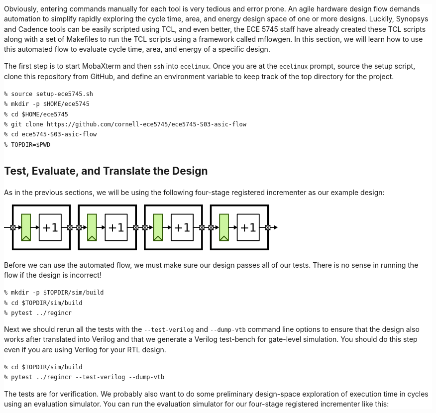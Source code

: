 Obviously, entering commands manually for each tool is very tedious and
error prone. An agile hardware design flow demands automation to simplify
rapidly exploring the cycle time, area, and energy design space of one or
more designs. Luckily, Synopsys and Cadence tools can be easily scripted
using TCL, and even better, the ECE 5745 staff have already created these
TCL scripts along with a set of Makefiles to run the TCL scripts using a
framework called mflowgen. In this section, we will learn how to use this
automated flow to evaluate cycle time, area, and energy of a specific
design.

The first step is to start MobaXterm and then `ssh` into `ecelinux`. Once
you are at the `ecelinux` prompt, source the setup script, clone this
repository from GitHub, and define an environment variable to keep track
of the top directory for the project.

    % source setup-ece5745.sh
    % mkdir -p $HOME/ece5745
    % cd $HOME/ece5745
    % git clone https://github.com/cornell-ece5745/ece5745-S03-asic-flow
    % cd ece5745-S03-asic-flow
    % TOPDIR=$PWD

Test, Evaluate, and Translate the Design
--------------------------------------------------------------------------

As in the previous sections, we will be using the following four-stage
registered incrementer as our example design:

![](assets/fig/regincr-nstage.png)

Before we can use the automated flow, we must make sure our design passes
all of our tests. There is no sense in running the flow if the design is
incorrect!

    % mkdir -p $TOPDIR/sim/build
    % cd $TOPDIR/sim/build
    % pytest ../regincr

Next we should rerun all the tests with the `--test-verilog` and
`--dump-vtb` command line options to ensure that the design also works
after translated into Verilog and that we generate a Verilog test-bench
for gate-level simulation. You should do this step even if you are using
Verilog for your RTL design.

    % cd $TOPDIR/sim/build
    % pytest ../regincr --test-verilog --dump-vtb

The tests are for verification. We probably also want to do some
preliminary design-space exploration of execution time in cycles using an
evaluation simulator. You can run the evaluation simulator for our
four-stage registered incrementer like this:
